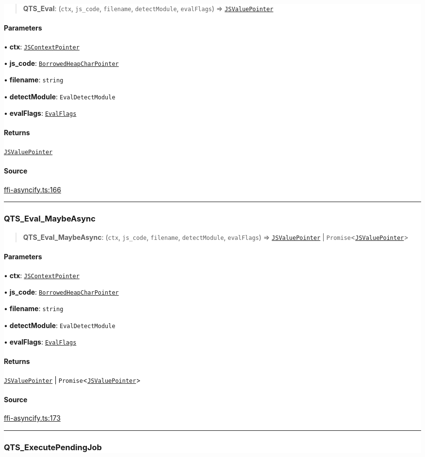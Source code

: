 > **QTS\_Eval**: (`ctx`, `js_code`, `filename`, `detectModule`, `evalFlags`) => [`JSValuePointer`](../../../quickjs-emscripten/exports.md#jsvaluepointer)

#### Parameters

• **ctx**: [`JSContextPointer`](../../../quickjs-emscripten/exports.md#jscontextpointer)

• **js\_code**: [`BorrowedHeapCharPointer`](../../../quickjs-emscripten/exports.md#borrowedheapcharpointer)

• **filename**: `string`

• **detectModule**: `EvalDetectModule`

• **evalFlags**: [`EvalFlags`](../../../quickjs-emscripten/exports.md#evalflags)

#### Returns

[`JSValuePointer`](../../../quickjs-emscripten/exports.md#jsvaluepointer)

#### Source

[ffi-asyncify.ts:166](https://github.com/justjake/quickjs-emscripten/blob/main/packages/quickjs-ffi-types/src/ffi-asyncify.ts#L166)

***

### QTS\_Eval\_MaybeAsync

> **QTS\_Eval\_MaybeAsync**: (`ctx`, `js_code`, `filename`, `detectModule`, `evalFlags`) => [`JSValuePointer`](../../../quickjs-emscripten/exports.md#jsvaluepointer) \| `Promise`\<[`JSValuePointer`](../../../quickjs-emscripten/exports.md#jsvaluepointer)\>

#### Parameters

• **ctx**: [`JSContextPointer`](../../../quickjs-emscripten/exports.md#jscontextpointer)

• **js\_code**: [`BorrowedHeapCharPointer`](../../../quickjs-emscripten/exports.md#borrowedheapcharpointer)

• **filename**: `string`

• **detectModule**: `EvalDetectModule`

• **evalFlags**: [`EvalFlags`](../../../quickjs-emscripten/exports.md#evalflags)

#### Returns

[`JSValuePointer`](../../../quickjs-emscripten/exports.md#jsvaluepointer) \| `Promise`\<[`JSValuePointer`](../../../quickjs-emscripten/exports.md#jsvaluepointer)\>

#### Source

[ffi-asyncify.ts:173](https://github.com/justjake/quickjs-emscripten/blob/main/packages/quickjs-ffi-types/src/ffi-asyncify.ts#L173)

***

### QTS\_ExecutePendingJob
